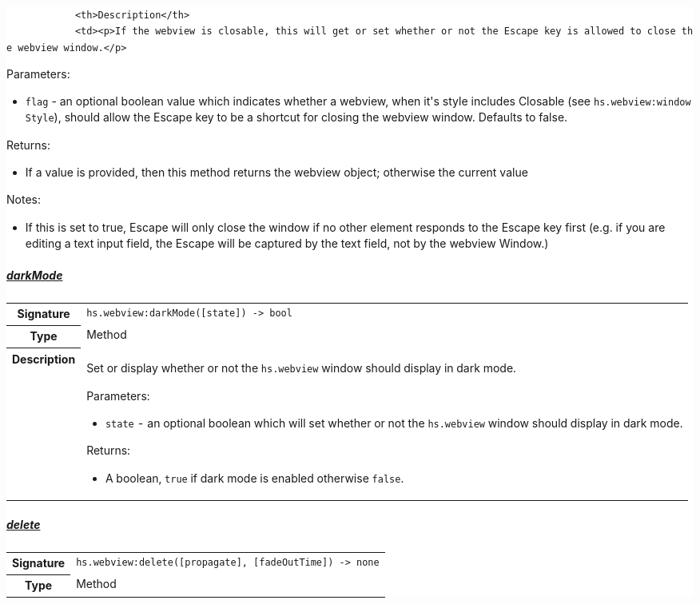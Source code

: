                 <th>Description</th>
                <td><p>If the webview is closable, this will get or set whether or not the Escape key is allowed to close the webview window.</p>
<p>Parameters:</p>
<ul>
<li><code>flag</code> - an optional boolean value which indicates whether a webview, when it's style includes Closable (see <code>hs.webview:windowStyle</code>), should allow the Escape key to be a shortcut for closing the webview window.  Defaults to false.</li>
</ul>
<p>Returns:</p>
<ul>
<li>If a value is provided, then this method returns the webview object; otherwise the current value</li>
</ul>
<p>Notes:</p>
<ul>
<li>If this is set to true, Escape will only close the window if no other element responds to the Escape key first (e.g. if you are editing a text input field, the Escape will be captured by the text field, not by the webview Window.)</li>
</ul>
</td>
              </tr>
            </table>
          </section>
          <section id="darkMode">
            <a name="//apple_ref/cpp/Method/darkMode" class="dashAnchor"></a>
            <h5><a href="#darkMode">darkMode</a></h5>
            <table>
              <tr>
                <th>Signature</th>
                <td><code>hs.webview:darkMode([state]) -&gt; bool</code></td>
              </tr>
              <tr>
                <th>Type</th>
                <td>Method</td>
              </tr>
              <tr>
                <th>Description</th>
                <td><p>Set or display whether or not the <code>hs.webview</code> window should display in dark mode.</p>
<p>Parameters:</p>
<ul>
<li><code>state</code> - an optional boolean which will set whether or not the <code>hs.webview</code> window should display in dark mode.</li>
</ul>
<p>Returns:</p>
<ul>
<li>A boolean, <code>true</code> if dark mode is enabled otherwise <code>false</code>.</li>
</ul>
</td>
              </tr>
            </table>
          </section>
          <section id="delete">
            <a name="//apple_ref/cpp/Method/delete" class="dashAnchor"></a>
            <h5><a href="#delete">delete</a></h5>
            <table>
              <tr>
                <th>Signature</th>
                <td><code>hs.webview:delete([propagate], [fadeOutTime]) -&gt; none</code></td>
              </tr>
              <tr>
                <th>Type</th>
                <td>Method</td>
